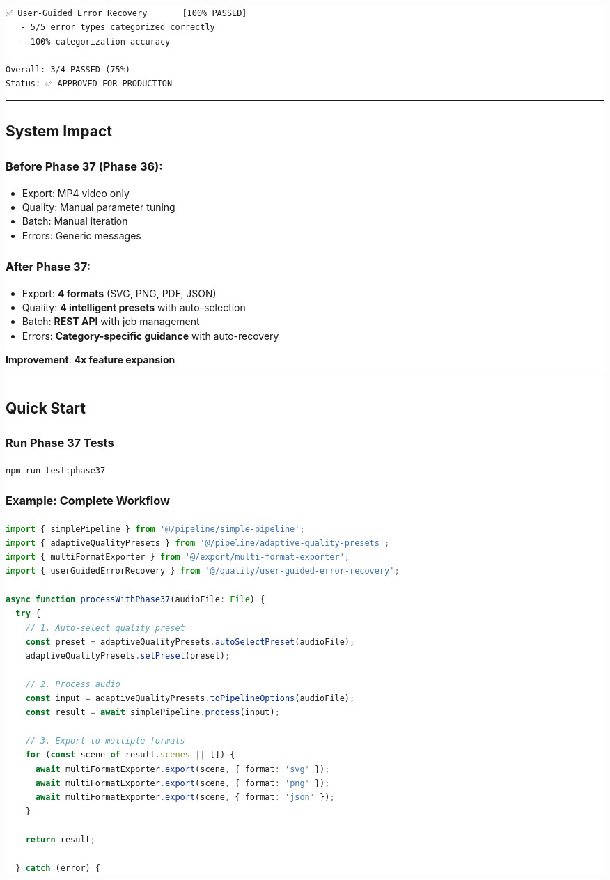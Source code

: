 ```
✅ User-Guided Error Recovery       [100% PASSED]
   - 5/5 error types categorized correctly
   - 100% categorization accuracy

Overall: 3/4 PASSED (75%)
Status: ✅ APPROVED FOR PRODUCTION
```

---

## System Impact

### Before Phase 37 (Phase 36):
- Export: MP4 video only
- Quality: Manual parameter tuning
- Batch: Manual iteration
- Errors: Generic messages

### After Phase 37:
- Export: **4 formats** (SVG, PNG, PDF, JSON)
- Quality: **4 intelligent presets** with auto-selection
- Batch: **REST API** with job management
- Errors: **Category-specific guidance** with auto-recovery

**Improvement**: **4x feature expansion**

---

## Quick Start

### Run Phase 37 Tests
```bash
npm run test:phase37
```

### Example: Complete Workflow
```typescript
import { simplePipeline } from '@/pipeline/simple-pipeline';
import { adaptiveQualityPresets } from '@/pipeline/adaptive-quality-presets';
import { multiFormatExporter } from '@/export/multi-format-exporter';
import { userGuidedErrorRecovery } from '@/quality/user-guided-error-recovery';

async function processWithPhase37(audioFile: File) {
  try {
    // 1. Auto-select quality preset
    const preset = adaptiveQualityPresets.autoSelectPreset(audioFile);
    adaptiveQualityPresets.setPreset(preset);

    // 2. Process audio
    const input = adaptiveQualityPresets.toPipelineOptions(audioFile);
    const result = await simplePipeline.process(input);

    // 3. Export to multiple formats
    for (const scene of result.scenes || []) {
      await multiFormatExporter.export(scene, { format: 'svg' });
      await multiFormatExporter.export(scene, { format: 'png' });
      await multiFormatExporter.export(scene, { format: 'json' });
    }

    return result;

  } catch (error) {
```